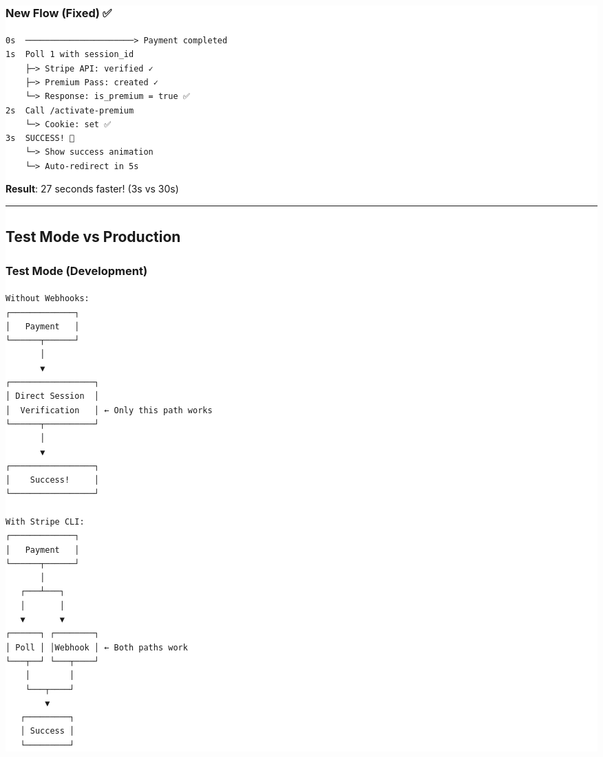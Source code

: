 ### New Flow (Fixed) ✅
```
0s  ──────────────────────> Payment completed
1s  Poll 1 with session_id
    ├─> Stripe API: verified ✓
    ├─> Premium Pass: created ✓
    └─> Response: is_premium = true ✅
2s  Call /activate-premium
    └─> Cookie: set ✅
3s  SUCCESS! 🎉
    └─> Show success animation
    └─> Auto-redirect in 5s
```

**Result**: 27 seconds faster! (3s vs 30s)

---

## Test Mode vs Production

### Test Mode (Development)
```
Without Webhooks:
┌─────────────┐
│   Payment   │
└──────┬──────┘
       │
       ▼
┌─────────────────┐
│ Direct Session  │
│  Verification   │ ← Only this path works
└──────┬──────────┘
       │
       ▼
┌─────────────────┐
│    Success!     │
└─────────────────┘

With Stripe CLI:
┌─────────────┐
│   Payment   │
└──────┬──────┘
       │
   ┌───┴───┐
   │       │
   ▼       ▼
┌──────┐ ┌────────┐
│ Poll │ │Webhook │ ← Both paths work
└───┬──┘ └───┬────┘
    │        │
    └───┬────┘
        ▼
   ┌─────────┐
   │ Success │
   └─────────┘
```
